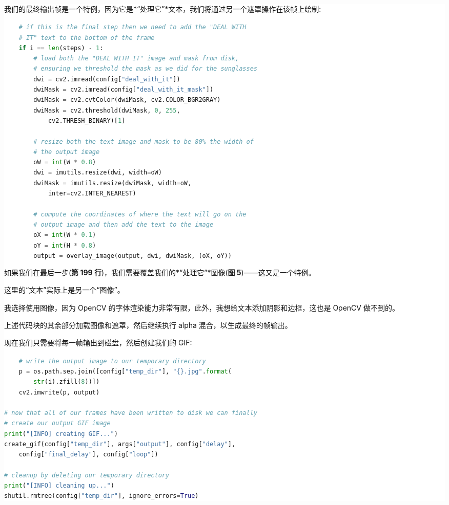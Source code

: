 我们的最终输出帧是一个特例，因为它是*“处理它”*文本，我们将通过另一个遮罩操作在该帧上绘制:

```py
	# if this is the final step then we need to add the "DEAL WITH
	# IT" text to the bottom of the frame
	if i == len(steps) - 1:
		# load both the "DEAL WITH IT" image and mask from disk,
		# ensuring we threshold the mask as we did for the sunglasses
		dwi = cv2.imread(config["deal_with_it"])
		dwiMask = cv2.imread(config["deal_with_it_mask"])
		dwiMask = cv2.cvtColor(dwiMask, cv2.COLOR_BGR2GRAY)
		dwiMask = cv2.threshold(dwiMask, 0, 255,
			cv2.THRESH_BINARY)[1]

		# resize both the text image and mask to be 80% the width of
		# the output image
		oW = int(W * 0.8)
		dwi = imutils.resize(dwi, width=oW)
		dwiMask = imutils.resize(dwiMask, width=oW,
			inter=cv2.INTER_NEAREST)

		# compute the coordinates of where the text will go on the
		# output image and then add the text to the image
		oX = int(W * 0.1)
		oY = int(H * 0.8)
		output = overlay_image(output, dwi, dwiMask, (oX, oY))

```

如果我们在最后一步(**第 199 行**)，我们需要覆盖我们的*“处理它”*图像(**图 5**)——这又是一个特例。

这里的“文本”实际上是另一个“图像”。

我选择使用图像，因为 OpenCV 的字体渲染能力非常有限，此外，我想给文本添加阴影和边框，这也是 OpenCV 做不到的。

上述代码块的其余部分加载图像和遮罩，然后继续执行 alpha 混合，以生成最终的帧输出。

现在我们只需要将每一帧输出到磁盘，然后创建我们的 GIF:

```py
	# write the output image to our temporary directory
	p = os.path.sep.join([config["temp_dir"], "{}.jpg".format(
		str(i).zfill(8))])
	cv2.imwrite(p, output)

# now that all of our frames have been written to disk we can finally
# create our output GIF image
print("[INFO] creating GIF...")
create_gif(config["temp_dir"], args["output"], config["delay"],
	config["final_delay"], config["loop"])

# cleanup by deleting our temporary directory
print("[INFO] cleaning up...")
shutil.rmtree(config["temp_dir"], ignore_errors=True)

```
